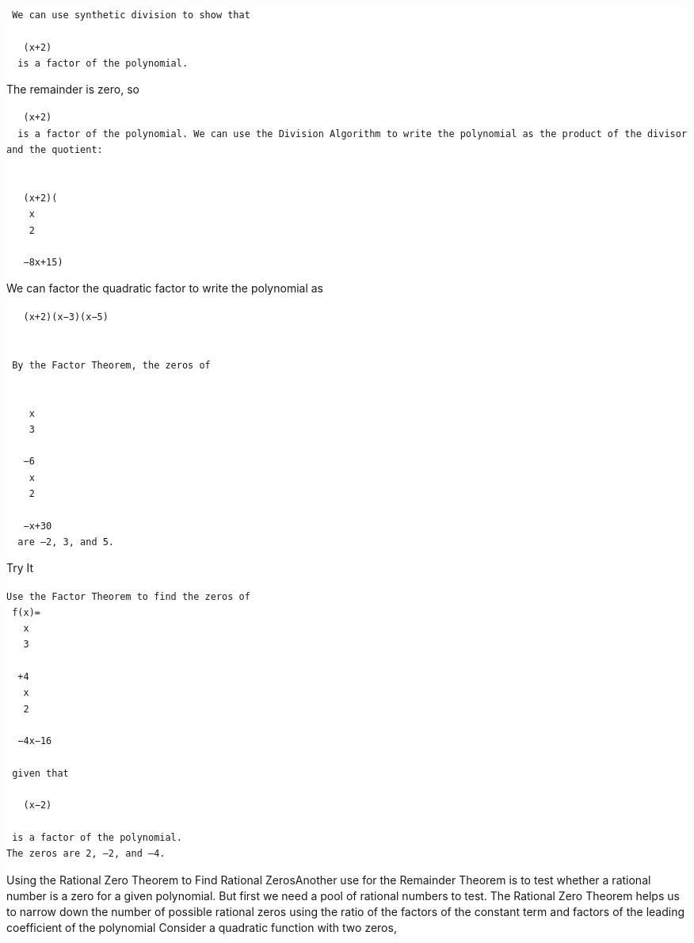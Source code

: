      We can use synthetic division to show that 
      
       (x+2)
      is a factor of the polynomial.

The remainder is zero, so 
      
       (x+2)
      is a factor of the polynomial. We can use the Division Algorithm to write the polynomial as the product of the divisor and the quotient:
 
      
       (x+2)(
        x
        2
       
       −8x+15)
     
We can factor the quadratic factor to write the polynomial as
 
      
       (x+2)(x−3)(x−5)
     

     By the Factor Theorem, the zeros of 
      
       
        x
        3
       
       −6
        x
        2
       
       −x+30
      are –2, 3, and 5.
   

  
   Try It
   
    Use the Factor Theorem to find the zeros of 
     f(x)=
       x
       3
      
      +4
       x
       2
      
      −4x−16
    
     given that 
      
       (x−2)
     
     is a factor of the polynomial.
    The zeros are 2, –2, and –4.
   
  
 

 Using the Rational Zero Theorem to Find Rational ZerosAnother use for the Remainder Theorem is to test whether a rational number is a zero for a given polynomial. But first we need a pool of rational numbers to test. The Rational Zero Theorem helps us to narrow down the number of possible rational zeros using the ratio of the factors of the constant term and factors of the leading coefficient of the polynomial
  Consider a quadratic function with two zeros, 
   